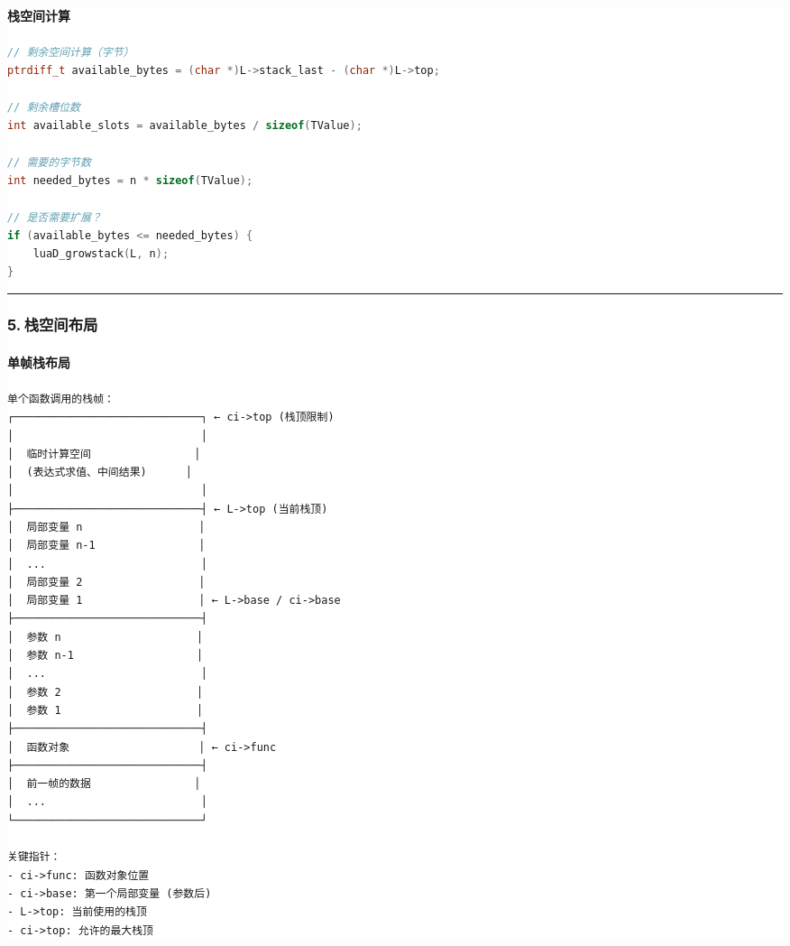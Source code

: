 #### 栈空间计算

```c
// 剩余空间计算（字节）
ptrdiff_t available_bytes = (char *)L->stack_last - (char *)L->top;

// 剩余槽位数
int available_slots = available_bytes / sizeof(TValue);

// 需要的字节数
int needed_bytes = n * sizeof(TValue);

// 是否需要扩展？
if (available_bytes <= needed_bytes) {
    luaD_growstack(L, n);
}
```

---

### 5. 栈空间布局

#### 单帧栈布局

```
单个函数调用的栈帧：
┌─────────────────────────────┐ ← ci->top (栈顶限制)
│                             │
│  临时计算空间                │
│  (表达式求值、中间结果)      │
│                             │
├─────────────────────────────┤ ← L->top (当前栈顶)
│  局部变量 n                  │
│  局部变量 n-1                │
│  ...                        │
│  局部变量 2                  │
│  局部变量 1                  │ ← L->base / ci->base
├─────────────────────────────┤
│  参数 n                     │
│  参数 n-1                   │
│  ...                        │
│  参数 2                     │
│  参数 1                     │
├─────────────────────────────┤
│  函数对象                    │ ← ci->func
├─────────────────────────────┤
│  前一帧的数据                │
│  ...                        │
└─────────────────────────────┘

关键指针：
- ci->func: 函数对象位置
- ci->base: 第一个局部变量 (参数后)
- L->top: 当前使用的栈顶
- ci->top: 允许的最大栈顶
```
